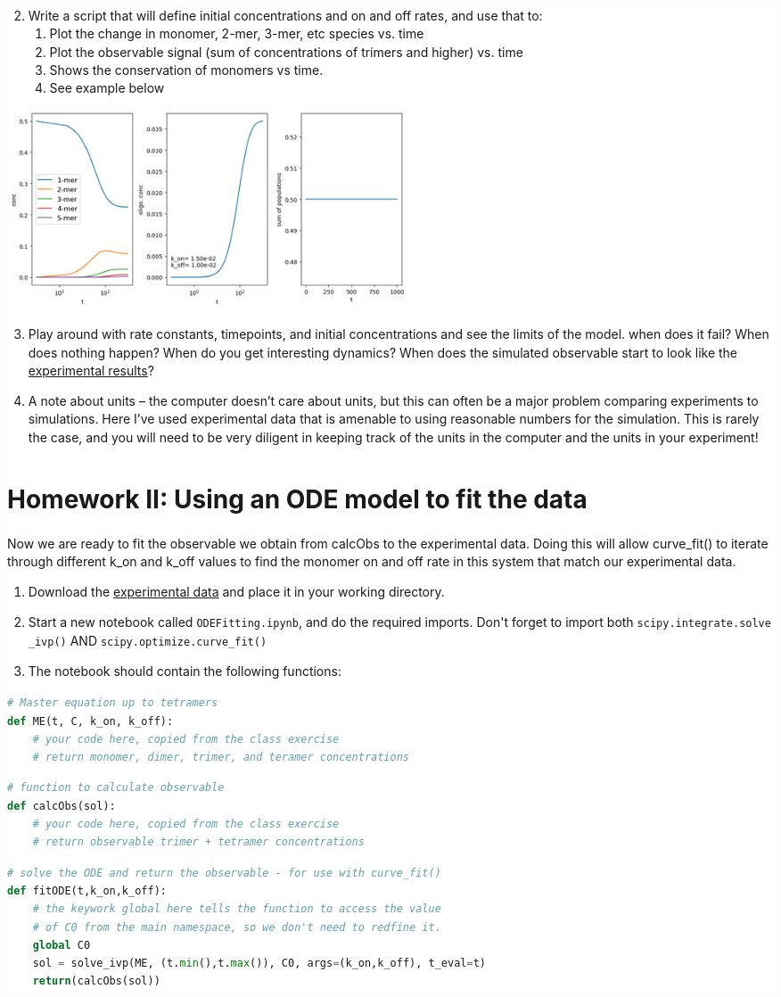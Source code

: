 2. Write a script that will define initial concentrations and on and off rates, and use that to:
    1. Plot the change in monomer, 2-mer, 3-mer, etc species vs. time
    2. Plot the observable signal (sum of concentrations of trimers and higher) vs. time
    3. Shows the conservation of monomers vs time.
    4. See example below

<img src="./images/check_function.png" width=450>

3. Play around with rate constants, timepoints, and initial concentrations and see the limits of the model. when does it fail? When does nothing happen? When do you get interesting dynamics? When does the simulated observable start to look like the [experimental results](#kinetic-master-equations)?

4. A note about units – the computer doesn’t care about units, but this can often be a major problem comparing experiments to simulations. Here I’ve used experimental data that is amenable to using reasonable numbers for the simulation. This is rarely the case, and you will need to be very diligent in keeping track of the units in the computer and the units in your experiment!

# Homework II: Using an ODE model to fit the data

Now we are ready to fit the observable we obtain from calcObs to the experimental data. Doing this will allow curve_fit() to iterate through different k_on and k_off values to find the monomer on and off rate in this system that match our experimental data. 

1. Download the [experimental data](./files/Aggregation.csv) and place it in your working directory. 

2. Start a new notebook called ```ODEFitting.ipynb```, and do the required imports. Don't forget to import both ```scipy.integrate.solve_ivp()``` AND ```scipy.optimize.curve_fit()```

2. The notebook should contain the following functions:

```python
# Master equation up to tetramers
def ME(t, C, k_on, k_off):
    # your code here, copied from the class exercise
    # return monomer, dimer, trimer, and teramer concentrations
```
```python
# function to calculate observable
def calcObs(sol):
    # your code here, copied from the class exercise
    # return observable trimer + tetramer concentrations
```
```python
# solve the ODE and return the observable - for use with curve_fit()
def fitODE(t,k_on,k_off):
    # the keywork global here tells the function to access the value 
    # of C0 from the main namespace, so we don't need to redfine it.
    global C0
    sol = solve_ivp(ME, (t.min(),t.max()), C0, args=(k_on,k_off), t_eval=t) 
    return(calcObs(sol))
```
